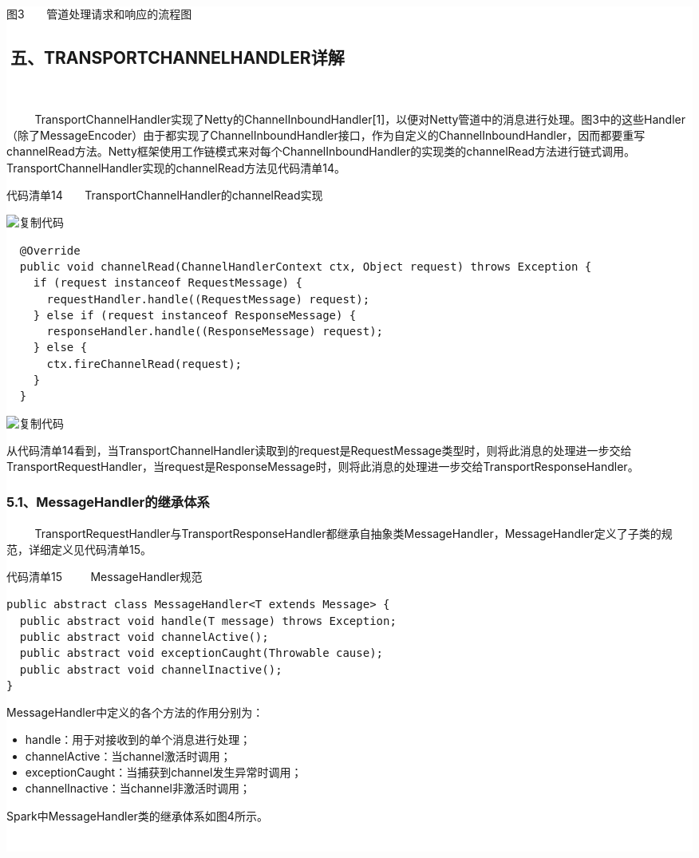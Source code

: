 <p>图3       管道处理请求和响应的流程图</p>

<h2> 五、TRANSPORTCHANNELHANDLER详解</h2>

<p> </p>

<p>         TransportChannelHandler实现了Netty的ChannelInboundHandler<a>[1]</a>，以便对Netty管道中的消息进行处理。图3中的这些Handler（除了MessageEncoder）由于都实现了ChannelInboundHandler接口，作为自定义的ChannelInboundHandler，因而都要重写channelRead方法。Netty框架使用工作链模式来对每个ChannelInboundHandler的实现类的channelRead方法进行链式调用。TransportChannelHandler实现的channelRead方法见代码清单14。</p>

<p>代码清单14       TransportChannelHandler的channelRead实现</p>

<p><a><img alt="复制代码" class="has" src="https://common.cnblogs.com/images/copycode.gif"></a></p>

<pre>
  @Override
  public void channelRead(ChannelHandlerContext ctx, Object request) throws Exception {
    if (request instanceof RequestMessage) {
      requestHandler.handle((RequestMessage) request);
    } else if (request instanceof ResponseMessage) {
      responseHandler.handle((ResponseMessage) request);
    } else {
      ctx.fireChannelRead(request);
    }
  }</pre>

<p><a><img alt="复制代码" class="has" src="https://common.cnblogs.com/images/copycode.gif"></a></p>

<p>从代码清单14看到，当TransportChannelHandler读取到的request是RequestMessage类型时，则将此消息的处理进一步交给TransportRequestHandler，当request是ResponseMessage时，则将此消息的处理进一步交给TransportResponseHandler。</p>

<h3>5.1、MessageHandler的继承体系</h3>

<p>         TransportRequestHandler与TransportResponseHandler都继承自抽象类MessageHandler，MessageHandler定义了子类的规范，详细定义见代码清单15。</p>

<p>代码清单15         MessageHandler规范</p>

<pre>
public abstract class MessageHandler&lt;T extends Message&gt; {
  public abstract void handle(T message) throws Exception;
  public abstract void channelActive();
  public abstract void exceptionCaught(Throwable cause);
  public abstract void channelInactive();
}</pre>

<p>MessageHandler中定义的各个方法的作用分别为：</p>

<ul><li>handle：用于对接收到的单个消息进行处理；</li>
	<li>channelActive：当channel激活时调用；</li>
	<li>exceptionCaught：当捕获到channel发生异常时调用；</li>
	<li>channelInactive：当channel非激活时调用；</li>
</ul><p>Spark中MessageHandler类的继承体系如图4所示。</p>

<p><img alt="" class="has" src="https://img2018.cnblogs.com/blog/816981/201811/816981-20181103201433871-585066055.jpg"></p>
